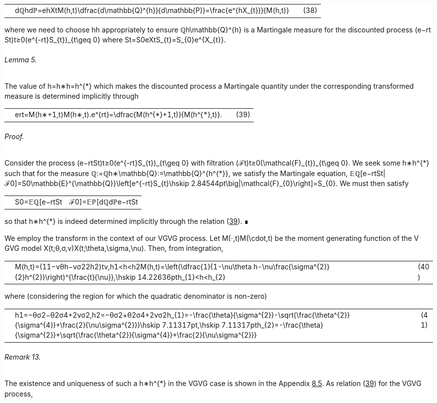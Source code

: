 |  |  |  |  |
| --- | --- | --- | --- |
|  | d​ℚhd​ℙ=eh​XtM​(h,t)\dfrac{d\mathbb{Q}^{h}}{d\mathbb{P}}=\frac{e^{hX\_{t}}}{M(h,t)} |  | (38) |

where we need to choose hh appropriately to ensure ℚh\mathbb{Q}^{h} is a Martingale measure for the discounted process (e−r​t​St)t≥0(e^{-rt}S\_{t})\_{t\geq 0} where St=S0​eXtS\_{t}=S\_{0}e^{X\_{t}}.

###### Lemma 5.

The value of h=h∗h=h^{\*} which makes the discounted process a Martingale quantity under the corresponding transformed measure is determined implicitly through

|  |  |  |  |
| --- | --- | --- | --- |
|  | er​t=M​(h∗+1,t)M​(h∗,t).e^{rt}=\dfrac{M(h^{\*}+1,t)}{M(h^{\*},t)}. |  | (39) |

###### Proof.

Consider the process (e−r​t​St)t≥0(e^{-rt}S\_{t})\_{t\geq 0} with filtration (ℱt)t≥0(\mathcal{F}\_{t})\_{t\geq 0}. We seek some h∗h^{\*} such that for the measure ℚ:=ℚh∗\mathbb{Q}:=\mathbb{Q}^{h^{\*}}, we satisfy the Martingale equation, 𝔼ℚ​[e−r​t​St|ℱ0]=S0\mathbb{E}^{\mathbb{Q}}\left[e^{-rt}S\_{t}\hskip 2.84544pt\big|\mathcal{F}\_{0}\right]=S\_{0}.
We must then satisfy

|  |  |  |
| --- | --- | --- |
|  | S0=𝔼ℚ​[e−r​t​St|ℱ0]=𝔼ℙ​[d​ℚd​ℙ​e−r​t​St|ℱ0]=S0​e−r​t​𝔼ℙ​[e(1+h∗)​XtM​(h∗,t)|ℱ0]=S0​e−r​t​M​(h∗+1,t)M​(h∗,t),\displaystyle S\_{0}=\mathbb{E}^{\mathbb{Q}}\left[e^{-rt}S\_{t}\hskip 2.84544pt\big|\mathcal{F}\_{0}\right]=\mathbb{E}^{\mathbb{P}}\left[\dfrac{d\mathbb{Q}}{d\mathbb{P}}e^{-rt}S\_{t}\hskip 2.84544pt\Big|\mathcal{F}\_{0}\right]=S\_{0}e^{-rt}\mathbb{E}^{\mathbb{P}}\left[\dfrac{e^{(1+h^{\*})X\_{t}}}{M(h^{\*},t)}\hskip 2.84544pt\Big|\mathcal{F}\_{0}\right]=S\_{0}e^{-rt}\dfrac{M(h^{\*}+1,t)}{M(h^{\*},t)}, |  |

so that h∗h^{\*} is indeed determined implicitly through the relation ([39](https://arxiv.org/html/2510.14093v1#S4.E39 "In Lemma 5. ‣ 4.2 Esscher transform ‣ 4 Option Pricing ‣ The Variance Gamma Process for Option Pricing")).
∎

We employ the transform in the context of our V​GVG process. Let M​(⋅,t)M(\cdot,t) be the moment generating function of the V​GVG model X​(t;θ,σ,ν)X(t;\theta,\sigma,\nu). Then, from integration,

|  |  |  |  |
| --- | --- | --- | --- |
|  | M​(h,t)=(11−ν​θ​h−ν​σ22​h2)tν,h1<h<h2M(h,t)=\left(\dfrac{1}{1-\nu\theta h-\nu\frac{\sigma^{2}}{2}h^{2}}\right)^{\frac{t}{\nu}},\hskip 14.22636pth\_{1}<h<h\_{2} |  | (40) |

where (considering the region for which the quadratic denominator is non-zero)

|  |  |  |  |
| --- | --- | --- | --- |
|  | h1=−θσ2−θ2σ4+2ν​σ2,h2=−θσ2+θ2σ4+2ν​σ2h\_{1}=-\frac{\theta}{\sigma^{2}}-\sqrt{\frac{\theta^{2}}{\sigma^{4}}+\frac{2}{\nu\sigma^{2}}}\hskip 7.11317pt,\hskip 7.11317pth\_{2}=-\frac{\theta}{\sigma^{2}}+\sqrt{\frac{\theta^{2}}{\sigma^{4}}+\frac{2}{\nu\sigma^{2}}} |  | (41) |

###### Remark 13.

The existence and uniqueness of such a h∗h^{\*} in the V​GVG case is shown in the Appendix [8.5](https://arxiv.org/html/2510.14093v1#S8.SS5 "8.5 Proof of remark 13 ‣ 8 Appendix ‣ The Variance Gamma Process for Option Pricing").
As relation ([39](https://arxiv.org/html/2510.14093v1#S4.E39 "In Lemma 5. ‣ 4.2 Esscher transform ‣ 4 Option Pricing ‣ The Variance Gamma Process for Option Pricing")) for the V​GVG process,
